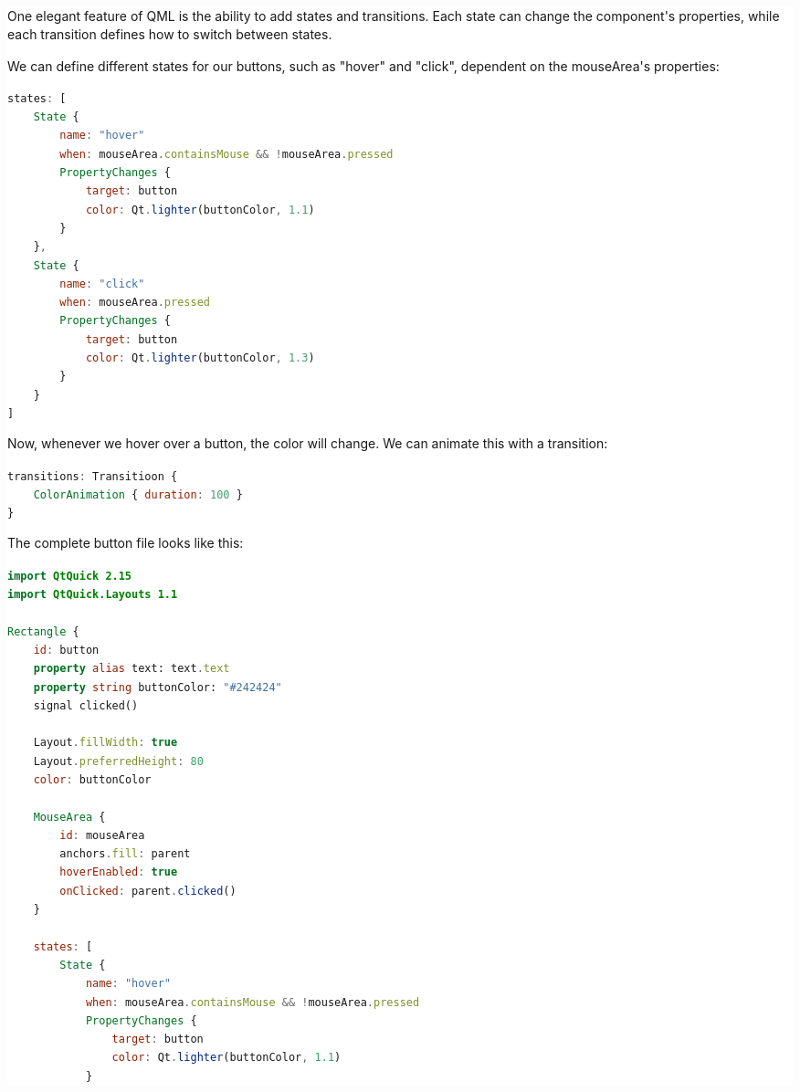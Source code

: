 One elegant feature of QML is the ability to add states and transitions. Each state can change the component's properties, while each transition defines how to switch between states.

We can define different states for our buttons, such as "hover" and "click", dependent on the mouseArea's properties:

```qml
states: [
    State {
        name: "hover"
        when: mouseArea.containsMouse && !mouseArea.pressed
        PropertyChanges {
            target: button
            color: Qt.lighter(buttonColor, 1.1)
        }
    },
    State {
        name: "click"
        when: mouseArea.pressed
        PropertyChanges {
            target: button
            color: Qt.lighter(buttonColor, 1.3)
        }
    }
]
```

Now, whenever we hover over a button, the color will change. We can animate this
with a transition:

```qml
transitions: Transitioon {
    ColorAnimation { duration: 100 }
}
```

The complete button file looks like this:

```qml
import QtQuick 2.15
import QtQuick.Layouts 1.1

Rectangle {
    id: button
    property alias text: text.text
    property string buttonColor: "#242424"
    signal clicked()

    Layout.fillWidth: true
    Layout.preferredHeight: 80
    color: buttonColor

    MouseArea {
        id: mouseArea
        anchors.fill: parent
        hoverEnabled: true
        onClicked: parent.clicked()
    }

    states: [
        State {
            name: "hover"
            when: mouseArea.containsMouse && !mouseArea.pressed
            PropertyChanges {
                target: button
                color: Qt.lighter(buttonColor, 1.1)
            }
```